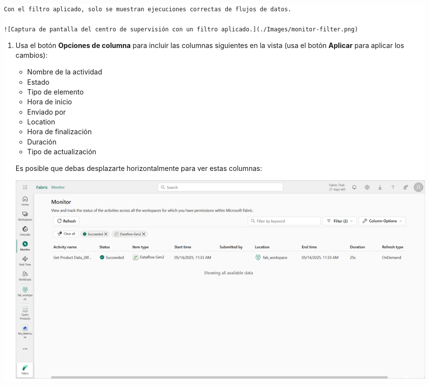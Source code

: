     Con el filtro aplicado, solo se muestran ejecuciones correctas de flujos de datos.

    ![Captura de pantalla del centro de supervisión con un filtro aplicado.](./Images/monitor-filter.png)

1. Usa el botón **Opciones de columna** para incluir las columnas siguientes en la vista (usa el botón **Aplicar** para aplicar los cambios):
    - Nombre de la actividad
    - Estado
    - Tipo de elemento
    - Hora de inicio
    - Enviado por
    - Location
    - Hora de finalización
    - Duración
    - Tipo de actualización

    Es posible que debas desplazarte horizontalmente para ver estas columnas:

    ![Captura de pantalla del centro de supervisión con columnas personalizadas.](./Images/monitor-columns.png)
